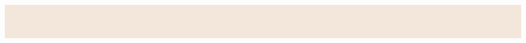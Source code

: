<!DOCTYPE html>
<html lang="es">
<head>
  <meta charset="UTF-8" />
  <meta name="viewport" content="width=device-width, initial-scale=1.0" />
  <title>Francesca - Esencia | Manual de Marca</title>
  <style>
    body {
      font-family: 'Segoe UI', sans-serif;
      background-color: #F3E7DC;
      color: #333;
      margin: 0;
      padding: 2rem;
      line-height: 1.6;
    }
    header {
      text-align: center;
      padding: 2rem 0;
    }
    h1 {
      font-size: 2.5rem;
      color: #D46A6A;
      margin-bottom: 0.5rem;
    }
    h2 {
      font-size: 1.75rem;
      color: #A8C6A1;
      margin-top: 2rem;
    }
    h3 {
      color: #D46A6A;
      margin-top: 1.5rem;
    }
    .section {
      margin-bottom: 2rem;
      max-width: 800px;
      margin-left: auto;
      margin-right: auto;
    }
    .color-box {
      display: inline-block;
      width: 100px;
      height: 30px;
      margin: 0.5rem;
      line-height: 30px;
      text-align: center;
      color: #fff;
      font-weight: bold;
    }
    .image {
      display: block;
      margin: 1rem auto;
      max-width: 100%;
    }
    footer {
      text-align: center;
      margin-top: 4rem;
      font-size: 0.9rem;
      color: #666;
    }
  </style>
</head>
<body>
  <header>